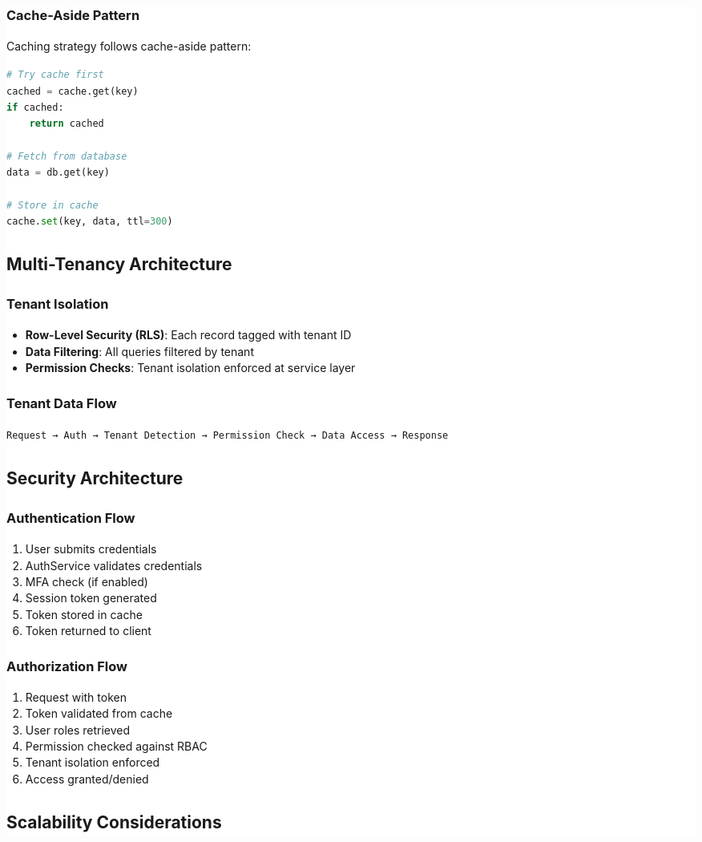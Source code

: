### Cache-Aside Pattern

Caching strategy follows cache-aside pattern:

```python
# Try cache first
cached = cache.get(key)
if cached:
    return cached

# Fetch from database
data = db.get(key)

# Store in cache
cache.set(key, data, ttl=300)
```

## Multi-Tenancy Architecture

### Tenant Isolation

- **Row-Level Security (RLS)**: Each record tagged with tenant ID
- **Data Filtering**: All queries filtered by tenant
- **Permission Checks**: Tenant isolation enforced at service layer

### Tenant Data Flow

```
Request → Auth → Tenant Detection → Permission Check → Data Access → Response
```

## Security Architecture

### Authentication Flow

1. User submits credentials
2. AuthService validates credentials
3. MFA check (if enabled)
4. Session token generated
5. Token stored in cache
6. Token returned to client

### Authorization Flow

1. Request with token
2. Token validated from cache
3. User roles retrieved
4. Permission checked against RBAC
5. Tenant isolation enforced
6. Access granted/denied

## Scalability Considerations
